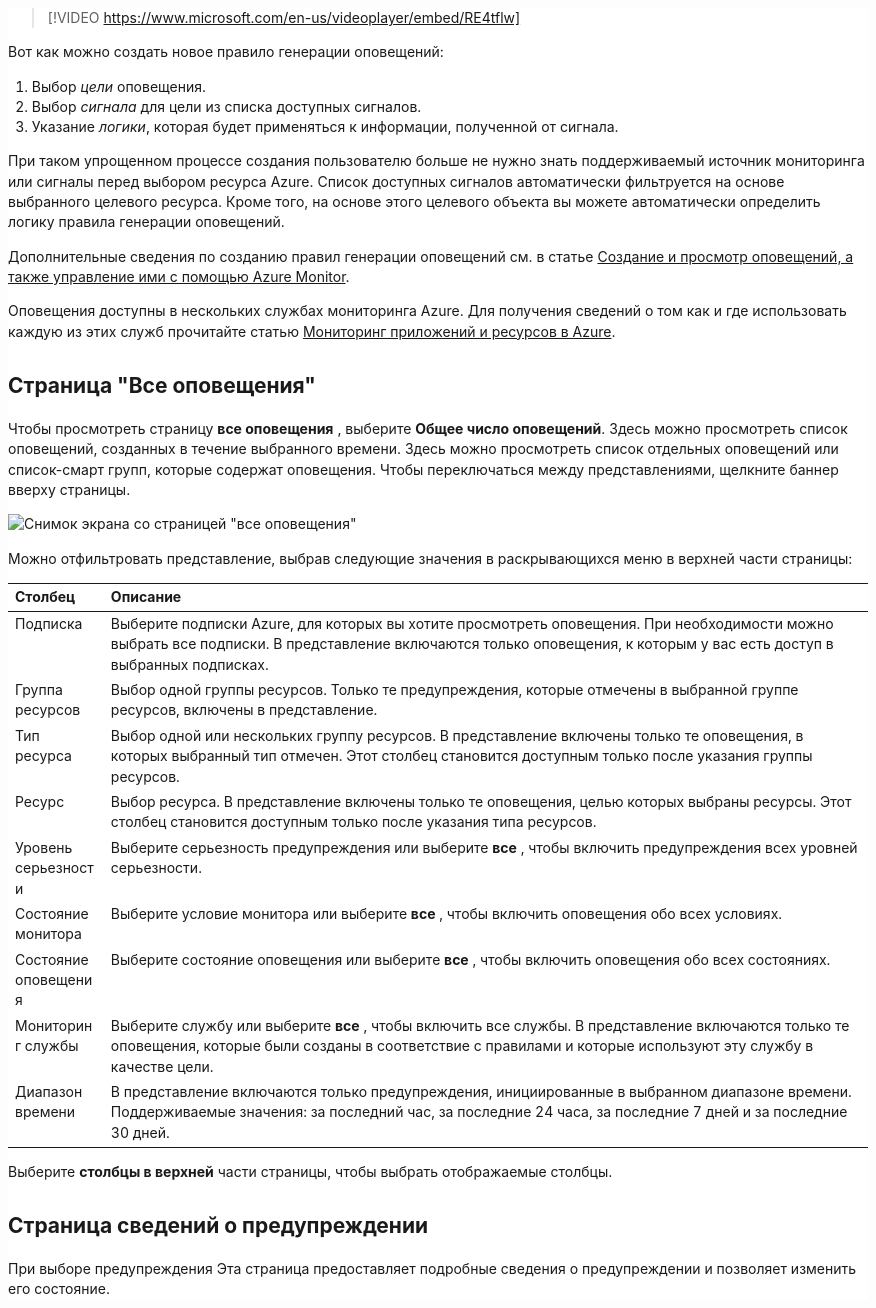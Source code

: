 > [!VIDEO https://www.microsoft.com/en-us/videoplayer/embed/RE4tflw]

 
Вот как можно создать новое правило генерации оповещений:
1. Выбор _цели_ оповещения.
1. Выбор _сигнала_ для цели из списка доступных сигналов.
1. Указание _логики_, которая будет применяться к информации, полученной от сигнала.

При таком упрощенном процессе создания пользователю больше не нужно знать поддерживаемый источник мониторинга или сигналы перед выбором ресурса Azure. Список доступных сигналов автоматически фильтруется на основе выбранного целевого ресурса. Кроме того, на основе этого целевого объекта вы можете автоматически определить логику правила генерации оповещений.  

Дополнительные сведения по созданию правил генерации оповещений см. в статье [Создание и просмотр оповещений, а также управление ими с помощью Azure Monitor](../alerts/alerts-metric.md).

Оповещения доступны в нескольких службах мониторинга Azure. Для получения сведений о том как и где использовать каждую из этих служб прочитайте статью [Мониторинг приложений и ресурсов в Azure](../overview.md). 


## <a name="all-alerts-page"></a>Страница "Все оповещения" 
Чтобы просмотреть страницу **все оповещения** , выберите **Общее число оповещений**. Здесь можно просмотреть список оповещений, созданных в течение выбранного времени. Здесь можно просмотреть список отдельных оповещений или список-смарт групп, которые содержат оповещения. Чтобы переключаться между представлениями, щелкните баннер вверху страницы.

![Снимок экрана со страницей "все оповещения"](media/alerts-overview/all-alerts-page.png)

Можно отфильтровать представление, выбрав следующие значения в раскрывающихся меню в верхней части страницы:

| Столбец | Описание |
|:---|:---|
| Подписка | Выберите подписки Azure, для которых вы хотите просмотреть оповещения. При необходимости можно выбрать все подписки. В представление включаются только оповещения, к которым у вас есть доступ в выбранных подписках. |
| Группа ресурсов | Выбор одной группы ресурсов. Только те предупреждения, которые отмечены в выбранной группе ресурсов, включены в представление. |
| Тип ресурса | Выбор одной или нескольких группу ресурсов. В представление включены только те оповещения, в которых выбранный тип отмечен. Этот столбец становится доступным только после указания группы ресурсов. |
| Ресурс | Выбор ресурса. В представление включены только те оповещения, целью которых выбраны ресурсы. Этот столбец становится доступным только после указания типа ресурсов. |
| Уровень серьезности | Выберите серьезность предупреждения или выберите **все** , чтобы включить предупреждения всех уровней серьезности. |
| Состояние монитора | Выберите условие монитора или выберите **все** , чтобы включить оповещения обо всех условиях. |
| Состояние оповещения | Выберите состояние оповещения или выберите **все** , чтобы включить оповещения обо всех состояниях. |
| Мониторинг службы | Выберите службу или выберите **все** , чтобы включить все службы. В представление включаются только те оповещения, которые были созданы в соответствие с правилами и которые используют эту службу в качестве цели. |
| Диапазон времени | В представление включаются только предупреждения, инициированные в выбранном диапазоне времени. Поддерживаемые значения: за последний час, за последние 24 часа, за последние 7 дней и за последние 30 дней. |

Выберите **столбцы в верхней** части страницы, чтобы выбрать отображаемые столбцы. 

## <a name="alert-details-page"></a>Страница сведений о предупреждении
При выборе предупреждения Эта страница предоставляет подробные сведения о предупреждении и позволяет изменить его состояние.
